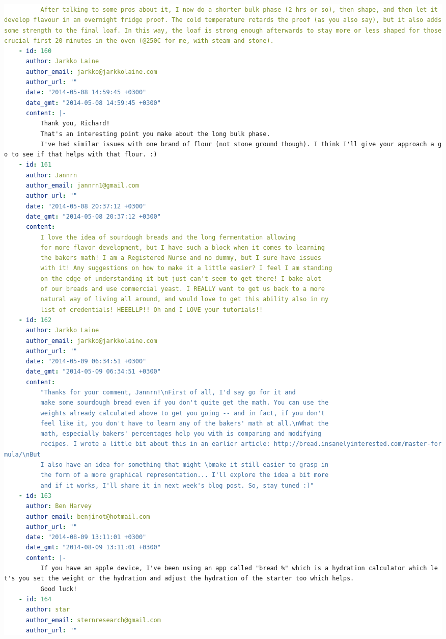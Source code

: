 ```yaml
          After talking to some pros about it, I now do a shorter bulk phase (2 hrs or so), then shape, and then let it develop flavour in an overnight fridge proof. The cold temperature retards the proof (as you also say), but it also adds some strength to the final loaf. In this way, the loaf is strong enough afterwards to stay more or less shaped for those crucial first 20 minutes in the oven (@250C for me, with steam and stone).
    - id: 160
      author: Jarkko Laine
      author_email: jarkko@jarkkolaine.com
      author_url: ""
      date: "2014-05-08 14:59:45 +0300"
      date_gmt: "2014-05-08 14:59:45 +0300"
      content: |-
          Thank you, Richard!
          That's an interesting point you make about the long bulk phase.
          I've had similar issues with one brand of flour (not stone ground though). I think I'll give your approach a go to see if that helps with that flour. :)
    - id: 161
      author: Jannrn
      author_email: jannrn1@gmail.com
      author_url: ""
      date: "2014-05-08 20:37:12 +0300"
      date_gmt: "2014-05-08 20:37:12 +0300"
      content:
          I love the idea of sourdough breads and the long fermentation allowing
          for more flavor development, but I have such a block when it comes to learning
          the bakers math! I am a Registered Nurse and no dummy, but I sure have issues
          with it! Any suggestions on how to make it a little easier? I feel I am standing
          on the edge of understanding it but just can't seem to get there! I bake alot
          of our breads and use commercial yeast. I REALLY want to get us back to a more
          natural way of living all around, and would love to get this ability also in my
          list of credentials! HEEELLP!! Oh and I LOVE your tutorials!!
    - id: 162
      author: Jarkko Laine
      author_email: jarkko@jarkkolaine.com
      author_url: ""
      date: "2014-05-09 06:34:51 +0300"
      date_gmt: "2014-05-09 06:34:51 +0300"
      content:
          "Thanks for your comment, Jannrn!\nFirst of all, I'd say go for it and
          make some sourdough bread even if you don't quite get the math. You can use the
          weights already calculated above to get you going -- and in fact, if you don't
          feel like it, you don't have to learn any of the bakers' math at all.\nWhat the
          math, especially bakers' percentages help you with is comparing and modifying
          recipes. I wrote a little bit about this in an earlier article: http://bread.insanelyinterested.com/master-formula/\nBut
          I also have an idea for something that might \bmake it still easier to grasp in
          the form of a more graphical representation... I'll explore the idea a bit more
          and if it works, I'll share it in next week's blog post. So, stay tuned :)"
    - id: 163
      author: Ben Harvey
      author_email: benjinot@hotmail.com
      author_url: ""
      date: "2014-08-09 13:11:01 +0300"
      date_gmt: "2014-08-09 13:11:01 +0300"
      content: |-
          If you have an apple device, I've been using an app called "bread %" which is a hydration calculator which let's you set the weight or the hydration and adjust the hydration of the starter too which helps.
          Good luck!
    - id: 164
      author: star
      author_email: sternresearch@gmail.com
      author_url: ""
```